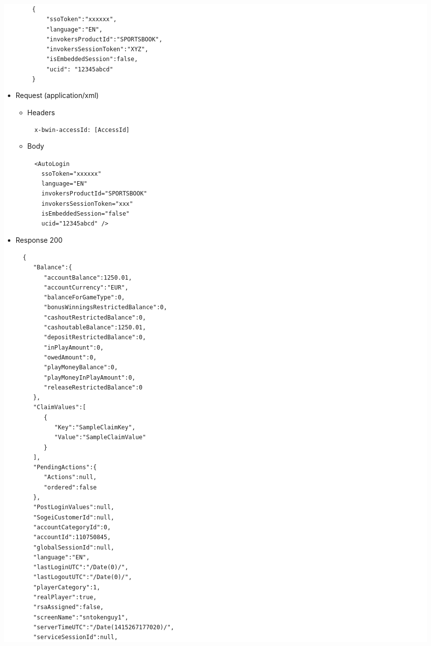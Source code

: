             {
                "ssoToken":"xxxxxx",
                "language":"EN",
                "invokersProductId":"SPORTSBOOK",
                "invokersSessionToken":"XYZ",
                "isEmbeddedSession":false,
                "ucid": "12345abcd"
            }


+ Request (application/xml)

    + Headers
    
            x-bwin-accessId: [AccessId]

    + Body
    
            <AutoLogin 
              ssoToken="xxxxxx"
              language="EN"
              invokersProductId="SPORTSBOOK"
              invokersSessionToken="xxx"
              isEmbeddedSession="false"
              ucid="12345abcd" />

+ Response 200

        {
           "Balance":{
              "accountBalance":1250.01,
              "accountCurrency":"EUR",
              "balanceForGameType":0,
              "bonusWinningsRestrictedBalance":0,
              "cashoutRestrictedBalance":0,
              "cashoutableBalance":1250.01,
              "depositRestrictedBalance":0,
              "inPlayAmount":0,
              "owedAmount":0,
              "playMoneyBalance":0,
              "playMoneyInPlayAmount":0,
              "releaseRestrictedBalance":0
           },
           "ClaimValues":[  
              {  
                 "Key":"SampleClaimKey",
                 "Value":"SampleClaimValue"
              }
           ],
           "PendingActions":{  
              "Actions":null,
              "ordered":false
           },
           "PostLoginValues":null,
           "SogeiCustomerId":null,
           "accountCategoryId":0,
           "accountId":110750845,
           "globalSessionId":null,
           "language":"EN",
           "lastLoginUTC":"/Date(0)/",
           "lastLogoutUTC":"/Date(0)/",
           "playerCategory":1,
           "realPlayer":true,
           "rsaAssigned":false,
           "screenName":"sntokenguy1",
           "serverTimeUTC":"/Date(1415267177020)/",
           "serviceSessionId":null,
